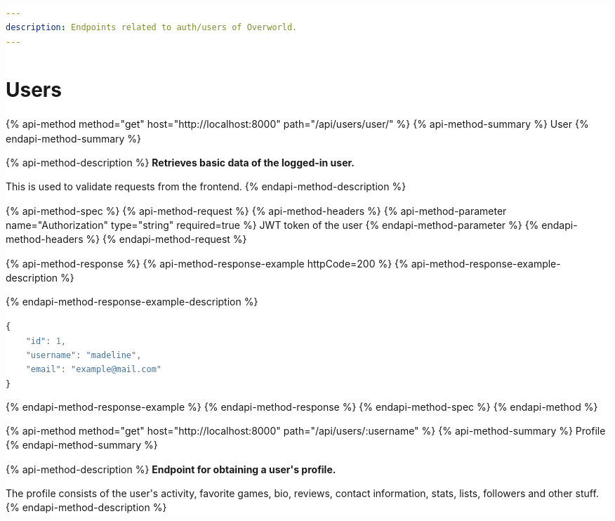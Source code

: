 ```yaml
---
description: Endpoints related to auth/users of Overworld.
---
```


# Users

{% api-method method="get" host="http://localhost:8000" path="/api/users/user/" %}
{% api-method-summary %}
User
{% endapi-method-summary %}

{% api-method-description %}
**Retrieves basic data of the logged-in user.**  
  
This is used to validate requests from the frontend.
{% endapi-method-description %}

{% api-method-spec %}
{% api-method-request %}
{% api-method-headers %}
{% api-method-parameter name="Authorization" type="string" required=true %}
JWT token of the user
{% endapi-method-parameter %}
{% endapi-method-headers %}
{% endapi-method-request %}

{% api-method-response %}
{% api-method-response-example httpCode=200 %}
{% api-method-response-example-description %}

{% endapi-method-response-example-description %}

```javascript
{
    "id": 1,
    "username": "madeline",
    "email": "example@mail.com"
}
```
{% endapi-method-response-example %}
{% endapi-method-response %}
{% endapi-method-spec %}
{% endapi-method %}

{% api-method method="get" host="http://localhost:8000" path="/api/users/:username" %}
{% api-method-summary %}
Profile
{% endapi-method-summary %}

{% api-method-description %}
**Endpoint for obtaining a user's profile.**  
  
The profile consists of the user's activity, favorite games, bio, reviews, contact information, stats, lists, followers and other stuff.
{% endapi-method-description %}
